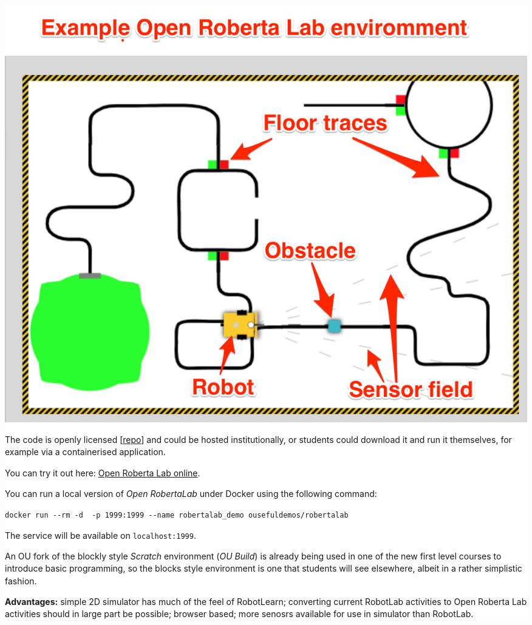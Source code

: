 ![Open Roberta Lab - simulated world](images/Open_Roberta_Lab_0.png)

The code is openly licensed [[repo](https://github.com/OpenRoberta/openroberta-lab)] and could be hosted institutionally, or students could download it and run it themselves, for example via a containerised application.

You can try it out here: [Open Roberta Lab online](https://lab.open-roberta.org/).

You can run a local version of *Open RobertaLab* under Docker using the following command:

`docker run --rm -d  -p 1999:1999 --name robertalab_demo ousefuldemos/robertalab`

The service will be available on `localhost:1999`.

An OU fork of the blockly style *Scratch* environment (*OU Build*) is already being used in one of the new first level courses to introduce basic programming, so the blocks style environment is one that students will see elsewhere, albeit in a rather simplistic fashion.

__Advantages:__ simple 2D simulator has much of the feel of RobotLearn; converting current RobotLab activities to Open Roberta Lab activities should in large part be possible; browser based; more senosrs available for use in simulator than RobotLab.
